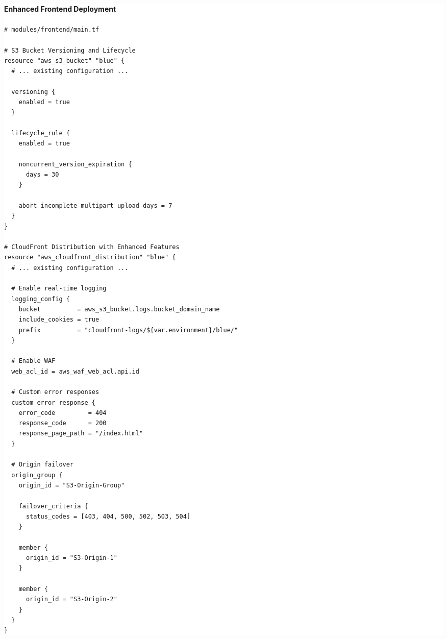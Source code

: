 #### Enhanced Frontend Deployment
```hcl
# modules/frontend/main.tf

# S3 Bucket Versioning and Lifecycle
resource "aws_s3_bucket" "blue" {
  # ... existing configuration ...
  
  versioning {
    enabled = true
  }
  
  lifecycle_rule {
    enabled = true
    
    noncurrent_version_expiration {
      days = 30
    }
    
    abort_incomplete_multipart_upload_days = 7
  }
}

# CloudFront Distribution with Enhanced Features
resource "aws_cloudfront_distribution" "blue" {
  # ... existing configuration ...
  
  # Enable real-time logging
  logging_config {
    bucket          = aws_s3_bucket.logs.bucket_domain_name
    include_cookies = true
    prefix          = "cloudfront-logs/${var.environment}/blue/"
  }
  
  # Enable WAF
  web_acl_id = aws_waf_web_acl.api.id
  
  # Custom error responses
  custom_error_response {
    error_code         = 404
    response_code      = 200
    response_page_path = "/index.html"
  }
  
  # Origin failover
  origin_group {
    origin_id = "S3-Origin-Group"
    
    failover_criteria {
      status_codes = [403, 404, 500, 502, 503, 504]
    }
    
    member {
      origin_id = "S3-Origin-1"
    }
    
    member {
      origin_id = "S3-Origin-2"
    }
  }
}
```
